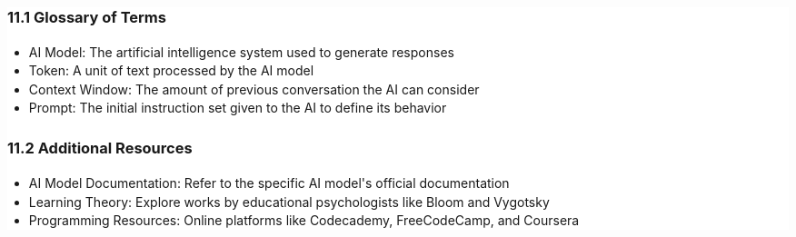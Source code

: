 ### 11.1 Glossary of Terms

- AI Model: The artificial intelligence system used to generate responses
- Token: A unit of text processed by the AI model
- Context Window: The amount of previous conversation the AI can consider
- Prompt: The initial instruction set given to the AI to define its behavior

### 11.2 Additional Resources

- AI Model Documentation: Refer to the specific AI model's official documentation
- Learning Theory: Explore works by educational psychologists like Bloom and Vygotsky
- Programming Resources: Online platforms like Codecademy, FreeCodeCamp, and Coursera
